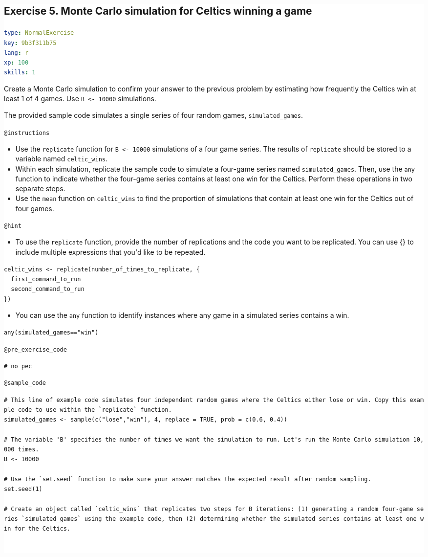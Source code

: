 
## Exercise 5. Monte Carlo simulation for Celtics winning a game

```yaml
type: NormalExercise
key: 9b3f311b75
lang: r
xp: 100
skills: 1
```

Create a Monte Carlo simulation to confirm your answer to the previous problem by estimating how frequently the Celtics win at least 1 of 4 games. Use `B <- 10000` simulations.

The provided sample code simulates a single series of four random games, `simulated_games`.

`@instructions`
- Use the `replicate` function for `B <- 10000` simulations of a four game series. The results of `replicate` should be stored to a variable named `celtic_wins`.
- Within each simulation, replicate the sample code to simulate a four-game series named `simulated_games`. Then, use the `any` function to indicate whether the four-game series contains at least one win for the Celtics. Perform these operations in two separate steps.
- Use the `mean` function on `celtic_wins` to find the proportion of simulations that contain at least one win for the Celtics out of four games.

`@hint`
- To use the `replicate` function, provide the number of replications and the code you want to be replicated. You can use {} to include multiple expressions that you'd like to be repeated.

```{r}
celtic_wins <- replicate(number_of_times_to_replicate, {
  first_command_to_run
  second_command_to_run
})
```

- You can use the `any` function to identify instances where any game in a simulated series contains a win.

```{r}
any(simulated_games=="win")
```

`@pre_exercise_code`
```{r}
# no pec
```

`@sample_code`
```{r}
# This line of example code simulates four independent random games where the Celtics either lose or win. Copy this example code to use within the `replicate` function.
simulated_games <- sample(c("lose","win"), 4, replace = TRUE, prob = c(0.6, 0.4))

# The variable 'B' specifies the number of times we want the simulation to run. Let's run the Monte Carlo simulation 10,000 times.
B <- 10000

# Use the `set.seed` function to make sure your answer matches the expected result after random sampling.
set.seed(1)

# Create an object called `celtic_wins` that replicates two steps for B iterations: (1) generating a random four-game series `simulated_games` using the example code, then (2) determining whether the simulated series contains at least one win for the Celtics.



```